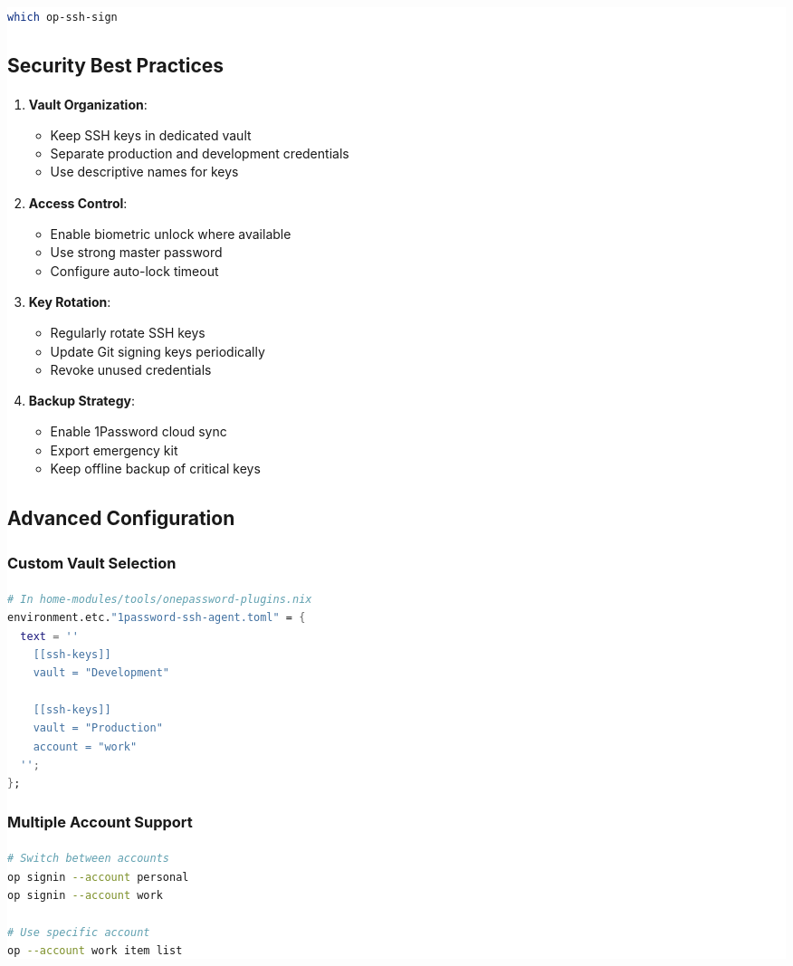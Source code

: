 ```bash
which op-ssh-sign
```

## Security Best Practices

1. **Vault Organization**:
   - Keep SSH keys in dedicated vault
   - Separate production and development credentials
   - Use descriptive names for keys

2. **Access Control**:
   - Enable biometric unlock where available
   - Use strong master password
   - Configure auto-lock timeout

3. **Key Rotation**:
   - Regularly rotate SSH keys
   - Update Git signing keys periodically
   - Revoke unused credentials

4. **Backup Strategy**:
   - Enable 1Password cloud sync
   - Export emergency kit
   - Keep offline backup of critical keys

## Advanced Configuration

### Custom Vault Selection

```nix
# In home-modules/tools/onepassword-plugins.nix
environment.etc."1password-ssh-agent.toml" = {
  text = ''
    [[ssh-keys]]
    vault = "Development"
    
    [[ssh-keys]]
    vault = "Production"
    account = "work"
  '';
};
```

### Multiple Account Support

```bash
# Switch between accounts
op signin --account personal
op signin --account work

# Use specific account
op --account work item list
```
